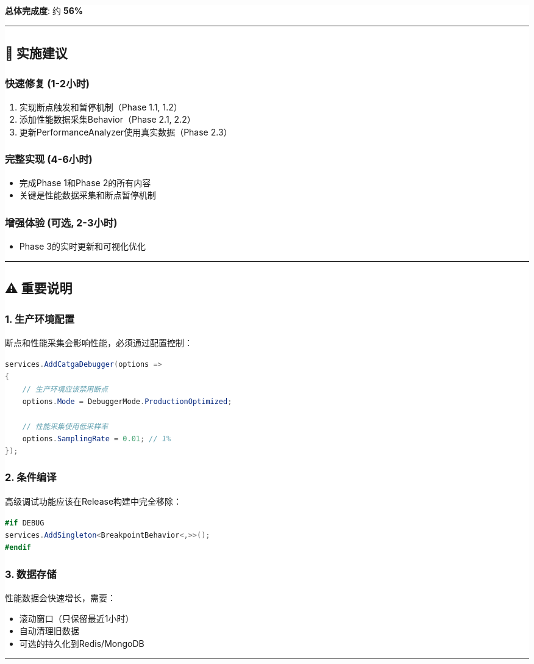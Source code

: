 **总体完成度**: 约 **56%**

---

## 🚀 **实施建议**

### **快速修复 (1-2小时)**
1. 实现断点触发和暂停机制（Phase 1.1, 1.2）
2. 添加性能数据采集Behavior（Phase 2.1, 2.2）
3. 更新PerformanceAnalyzer使用真实数据（Phase 2.3）

### **完整实现 (4-6小时)**
- 完成Phase 1和Phase 2的所有内容
- 关键是性能数据采集和断点暂停机制

### **增强体验 (可选, 2-3小时)**
- Phase 3的实时更新和可视化优化

---

## ⚠️ **重要说明**

### 1. **生产环境配置**
断点和性能采集会影响性能，必须通过配置控制：

```csharp
services.AddCatgaDebugger(options =>
{
    // 生产环境应该禁用断点
    options.Mode = DebuggerMode.ProductionOptimized;

    // 性能采集使用低采样率
    options.SamplingRate = 0.01; // 1%
});
```

### 2. **条件编译**
高级调试功能应该在Release构建中完全移除：
```csharp
#if DEBUG
services.AddSingleton<BreakpointBehavior<,>>();
#endif
```

### 3. **数据存储**
性能数据会快速增长，需要：
- 滚动窗口（只保留最近1小时）
- 自动清理旧数据
- 可选的持久化到Redis/MongoDB

---
